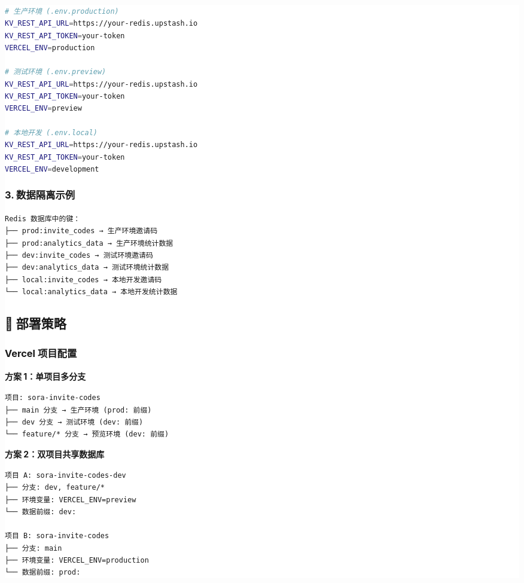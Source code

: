 ```bash
# 生产环境 (.env.production)
KV_REST_API_URL=https://your-redis.upstash.io
KV_REST_API_TOKEN=your-token
VERCEL_ENV=production

# 测试环境 (.env.preview) 
KV_REST_API_URL=https://your-redis.upstash.io
KV_REST_API_TOKEN=your-token
VERCEL_ENV=preview

# 本地开发 (.env.local)
KV_REST_API_URL=https://your-redis.upstash.io
KV_REST_API_TOKEN=your-token
VERCEL_ENV=development
```

### 3. 数据隔离示例

```
Redis 数据库中的键：
├── prod:invite_codes → 生产环境邀请码
├── prod:analytics_data → 生产环境统计数据
├── dev:invite_codes → 测试环境邀请码
├── dev:analytics_data → 测试环境统计数据
├── local:invite_codes → 本地开发邀请码
└── local:analytics_data → 本地开发统计数据
```

## 🚀 部署策略

### Vercel 项目配置

**方案 1：单项目多分支**
```
项目: sora-invite-codes
├── main 分支 → 生产环境 (prod: 前缀)
├── dev 分支 → 测试环境 (dev: 前缀)
└── feature/* 分支 → 预览环境 (dev: 前缀)
```

**方案 2：双项目共享数据库**
```
项目 A: sora-invite-codes-dev
├── 分支: dev, feature/*
├── 环境变量: VERCEL_ENV=preview
└── 数据前缀: dev:

项目 B: sora-invite-codes
├── 分支: main
├── 环境变量: VERCEL_ENV=production
└── 数据前缀: prod:
```

